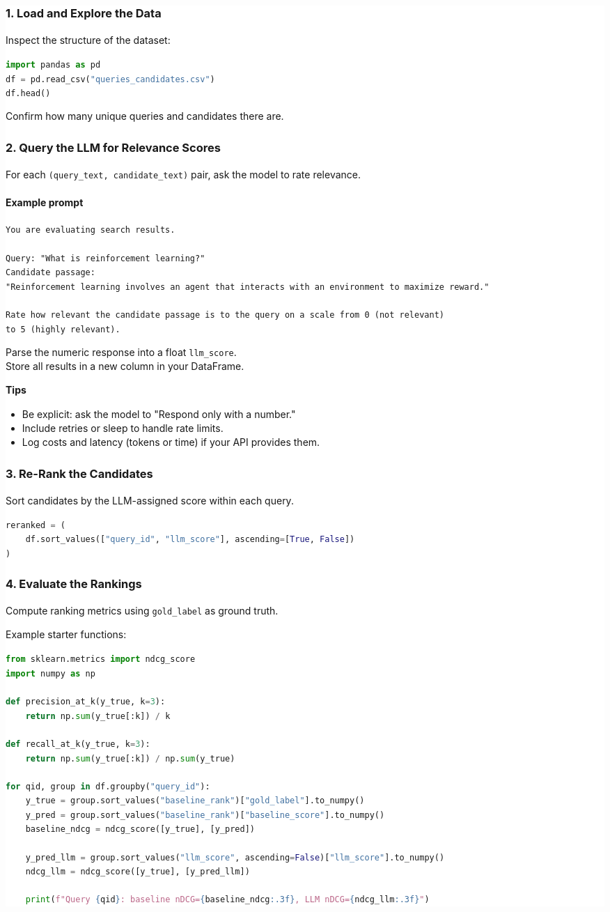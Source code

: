 ### 1. Load and Explore the Data
Inspect the structure of the dataset:
```python
import pandas as pd
df = pd.read_csv("queries_candidates.csv")
df.head()
```

Confirm how many unique queries and candidates there are.

### 2. Query the LLM for Relevance Scores
For each `(query_text, candidate_text)` pair, ask the model to rate relevance.

#### Example prompt
```
You are evaluating search results.

Query: "What is reinforcement learning?"
Candidate passage:
"Reinforcement learning involves an agent that interacts with an environment to maximize reward."

Rate how relevant the candidate passage is to the query on a scale from 0 (not relevant)
to 5 (highly relevant).
```

Parse the numeric response into a float `llm_score`.  
Store all results in a new column in your DataFrame.

**Tips**

- Be explicit: ask the model to "Respond only with a number."
- Include retries or sleep to handle rate limits.
- Log costs and latency (tokens or time) if your API provides them.

### 3. Re-Rank the Candidates
Sort candidates by the LLM-assigned score within each query.

```python
reranked = (
    df.sort_values(["query_id", "llm_score"], ascending=[True, False])
)
```

### 4. Evaluate the Rankings
Compute ranking metrics using `gold_label` as ground truth.

Example starter functions:

```python
from sklearn.metrics import ndcg_score
import numpy as np

def precision_at_k(y_true, k=3):
    return np.sum(y_true[:k]) / k

def recall_at_k(y_true, k=3):
    return np.sum(y_true[:k]) / np.sum(y_true)

for qid, group in df.groupby("query_id"):
    y_true = group.sort_values("baseline_rank")["gold_label"].to_numpy()
    y_pred = group.sort_values("baseline_rank")["baseline_score"].to_numpy()
    baseline_ndcg = ndcg_score([y_true], [y_pred])
    
    y_pred_llm = group.sort_values("llm_score", ascending=False)["llm_score"].to_numpy()
    ndcg_llm = ndcg_score([y_true], [y_pred_llm])
    
    print(f"Query {qid}: baseline nDCG={baseline_ndcg:.3f}, LLM nDCG={ndcg_llm:.3f}")
```